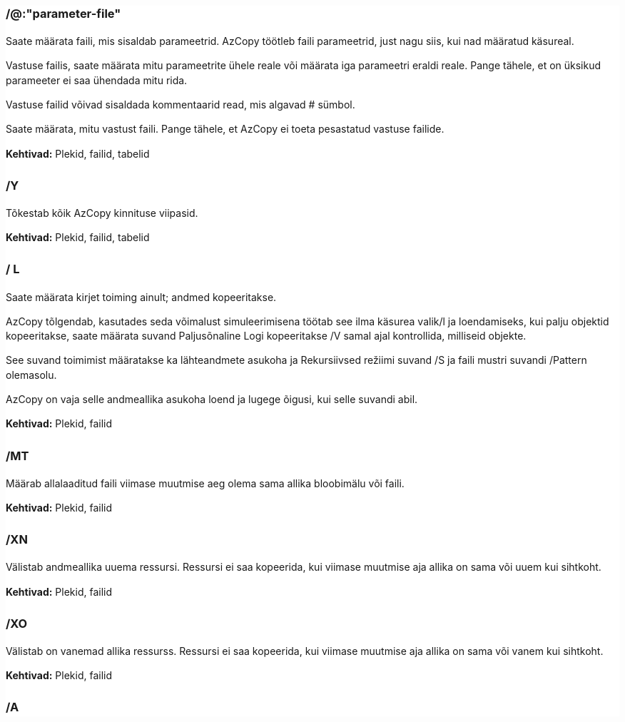 ### <a name="parameter-file"></a>/@:"parameter-file"

Saate määrata faili, mis sisaldab parameetrid. AzCopy töötleb faili parameetrid, just nagu siis, kui nad määratud käsureal.

Vastuse failis, saate määrata mitu parameetrite ühele reale või määrata iga parameetri eraldi reale. Pange tähele, et on üksikud parameeter ei saa ühendada mitu rida.

Vastuse failid võivad sisaldada kommentaarid read, mis algavad # sümbol.

Saate määrata, mitu vastust faili. Pange tähele, et AzCopy ei toeta pesastatud vastuse failide.

**Kehtivad:** Plekid, failid, tabelid

### <a name="y"></a>/Y

Tõkestab kõik AzCopy kinnituse viipasid.

**Kehtivad:** Plekid, failid, tabelid

### <a name="l"></a>/ L

Saate määrata kirjet toiming ainult; andmed kopeeritakse.

AzCopy tõlgendab, kasutades seda võimalust simuleerimisena töötab see ilma käsurea valik/l ja loendamiseks, kui palju objektid kopeeritakse, saate määrata suvand Paljusõnaline Logi kopeeritakse /V samal ajal kontrollida, milliseid objekte.

See suvand toimimist määratakse ka lähteandmete asukoha ja Rekursiivsed režiimi suvand /S ja faili mustri suvandi /Pattern olemasolu.

AzCopy on vaja selle andmeallika asukoha loend ja lugege õigusi, kui selle suvandi abil.

**Kehtivad:** Plekid, failid

### <a name="mt"></a>/MT

Määrab allalaaditud faili viimase muutmise aeg olema sama allika bloobimälu või faili.

**Kehtivad:** Plekid, failid

### <a name="xn"></a>/XN

Välistab andmeallika uuema ressursi. Ressursi ei saa kopeerida, kui viimase muutmise aja allika on sama või uuem kui sihtkoht.

**Kehtivad:** Plekid, failid

### <a name="xo"></a>/XO

Välistab on vanemad allika ressurss. Ressursi ei saa kopeerida, kui viimase muutmise aja allika on sama või vanem kui sihtkoht.

**Kehtivad:** Plekid, failid

### <a name="a"></a>/A
